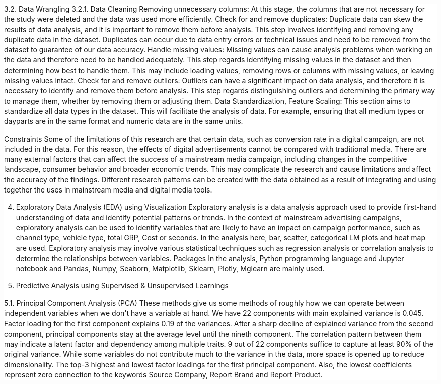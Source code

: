 




3.2. Data Wrangling
3.2.1. Data Cleaning
Removing unnecessary columns:
At this stage, the columns that are not necessary for the study were deleted and the data was used more efficiently.
Check for and remove duplicates:
Duplicate data can skew the results of data analysis, and it is important to remove them before analysis. This step involves identifying and removing any duplicate data in the dataset. Duplicates can occur due to data entry errors or technical issues and need to be removed from the dataset to guarantee of our data accuracy.
Handle missing values:
Missing values can cause analysis problems when working on the data and therefore need to be handled adequately. This step regards identifying missing values in the dataset and then determining how best to handle them. This may include loading values, removing rows or columns with missing values, or leaving missing values intact.
Check for and remove outliers:
Outliers can have a significant impact on data analysis, and therefore it is necessary to identify and remove them before analysis. This step regards distinguishing outliers and determining the primary way to manage them, whether by removing them or adjusting them.
Data Standardization, Feature Scaling:
This section aims to standardize all data types in the dataset. This will facilitate the analysis of data. For example, ensuring that all medium types or dayparts are in the same format and numeric data are in the same units.

Constraints
Some of the limitations of this research are that certain data, such as conversion rate in a digital campaign, are not included in the data. For this reason, the effects of digital advertisements cannot be compared with traditional media.
There are many external factors that can affect the success of a mainstream media campaign, including changes in the competitive landscape, consumer behavior and broader economic trends. This may complicate the research and cause limitations and affect the accuracy of the findings.
Different research patterns can be created with the data obtained as a result of integrating and using together the uses in mainstream media and digital media tools.



4. Exploratory Data Analysis (EDA) using Visualization
Exploratory analysis is a data analysis approach used to provide first-hand understanding of data and identify potential patterns or trends. In the context of mainstream advertising campaigns, exploratory analysis can be used to identify variables that are likely to have an impact on campaign performance, such as channel type, vehicle type, total GRP, Cost or seconds. In the analysis here, bar, scatter, categorical LM plots and heat map are used. Exploratory analysis may involve various statistical techniques such as regression analysis or correlation analysis to determine the relationships between variables.
Packages
In the analysis, Python programming language and Jupyter notebook and Pandas, Numpy, Seaborn, Matplotlib, Sklearn, Plotly, Mglearn are mainly used.

5.	Predictive Analysis using Supervised & Unsupervised Learnings

5.1.	Principal Component Analysis (PCA)
These methods give us some methods of roughly how we can operate between independent variables when we don't have a variable at hand. We have 22 components with main explained variance is 0.045.
Factor loading for the first component explains 0.19 of the variances.
After a sharp decline of explained variance from the second component, principal components stay at the average level until the nineth component. The correlation pattern between them may indicate a latent factor and dependency among multiple traits.
9 out of 22 components suffice to capture at least 90% of the original variance. While some variables do not contribute much to the variance in the data, more space is opened up to reduce dimensionality.
The top-3 highest and lowest factor loadings for the first principal component. Also, the lowest coefficients represent zero connection to the keywords Source Company, Report Brand and Report Product.